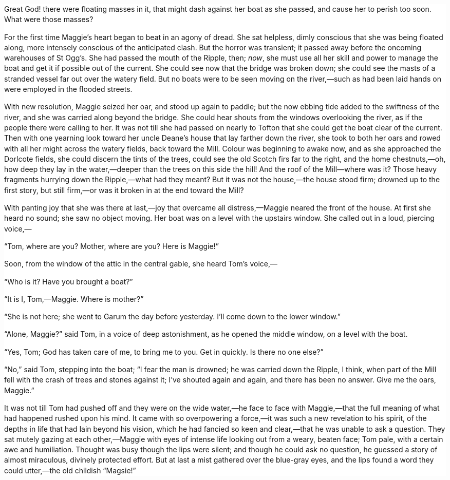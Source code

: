   Great God! there were floating masses in it, that might dash against her boat as she passed, and cause her to perish too soon. What were those masses? 

  For the first time Maggie’s heart began to beat in an agony of dread. She sat helpless, dimly conscious that she was being floated along, more intensely conscious of the anticipated clash. But the horror was transient; it passed away before the oncoming warehouses of St Ogg’s. She had passed the mouth of the Ripple, then; _now_, she must use all her skill and power to manage the boat and get it if possible out of the current. She could see now that the bridge was broken down; she could see the masts of a stranded vessel far out over the watery field. But no boats were to be seen moving on the river,—such as had been laid hands on were employed in the flooded streets. 

  With new resolution, Maggie seized her oar, and stood up again to paddle; but the now ebbing tide added to the swiftness of the river, and she was carried along beyond the bridge. She could hear shouts from the windows overlooking the river, as if the people there were calling to her. It was not till she had passed on nearly to Tofton that she could get the boat clear of the current. Then with one yearning look toward her uncle Deane’s house that lay farther down the river, she took to both her oars and rowed with all her might across the watery fields, back toward the Mill. Colour was beginning to awake now, and as she approached the Dorlcote fields, she could discern the tints of the trees, could see the old Scotch firs far to the right, and the home chestnuts,—oh, how deep they lay in the water,—deeper than the trees on this side the hill! And the roof of the Mill—where was it? Those heavy fragments hurrying down the Ripple,—what had they meant? But it was not the house,—the house stood firm; drowned up to the first story, but still firm,—or was it broken in at the end toward the Mill? 

  With panting joy that she was there at last,—joy that overcame all distress,—Maggie neared the front of the house. At first she heard no sound; she saw no object moving. Her boat was on a level with the upstairs window. She called out in a loud, piercing voice,— 

  “Tom, where are you? Mother, where are you? Here is Maggie!” 

  Soon, from the window of the attic in the central gable, she heard Tom’s voice,— 

  “Who is it? Have you brought a boat?” 

  “It is I, Tom,—Maggie. Where is mother?” 

  “She is not here; she went to Garum the day before yesterday. I’ll come down to the lower window.” 

  “Alone, Maggie?” said Tom, in a voice of deep astonishment, as he opened the middle window, on a level with the boat. 

  “Yes, Tom; God has taken care of me, to bring me to you. Get in quickly. Is there no one else?” 

  “No,” said Tom, stepping into the boat; “I fear the man is drowned; he was carried down the Ripple, I think, when part of the Mill fell with the crash of trees and stones against it; I’ve shouted again and again, and there has been no answer. Give me the oars, Maggie.” 

  It was not till Tom had pushed off and they were on the wide water,—he face to face with Maggie,—that the full meaning of what had happened rushed upon his mind. It came with so overpowering a force,—it was such a new revelation to his spirit, of the depths in life that had lain beyond his vision, which he had fancied so keen and clear,—that he was unable to ask a question. They sat mutely gazing at each other,—Maggie with eyes of intense life looking out from a weary, beaten face; Tom pale, with a certain awe and humiliation. Thought was busy though the lips were silent; and though he could ask no question, he guessed a story of almost miraculous, divinely protected effort. But at last a mist gathered over the blue-gray eyes, and the lips found a word they could utter,—the old childish “Magsie!” 
